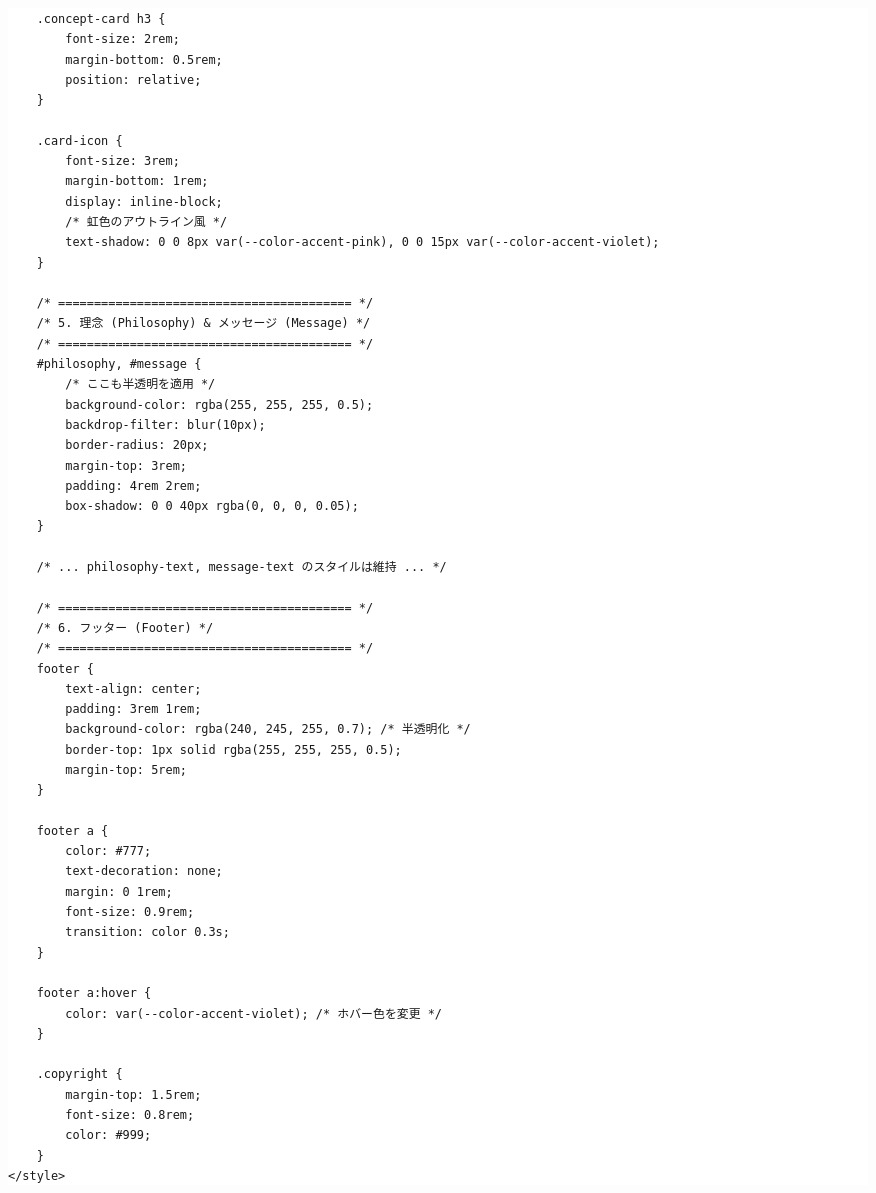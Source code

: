         .concept-card h3 {
            font-size: 2rem;
            margin-bottom: 0.5rem;
            position: relative;
        }

        .card-icon {
            font-size: 3rem;
            margin-bottom: 1rem;
            display: inline-block;
            /* 虹色のアウトライン風 */
            text-shadow: 0 0 8px var(--color-accent-pink), 0 0 15px var(--color-accent-violet);
        }

        /* ========================================= */
        /* 5. 理念 (Philosophy) & メッセージ (Message) */
        /* ========================================= */
        #philosophy, #message {
            /* ここも半透明を適用 */
            background-color: rgba(255, 255, 255, 0.5); 
            backdrop-filter: blur(10px);
            border-radius: 20px;
            margin-top: 3rem;
            padding: 4rem 2rem;
            box-shadow: 0 0 40px rgba(0, 0, 0, 0.05);
        }
        
        /* ... philosophy-text, message-text のスタイルは維持 ... */

        /* ========================================= */
        /* 6. フッター (Footer) */
        /* ========================================= */
        footer {
            text-align: center;
            padding: 3rem 1rem;
            background-color: rgba(240, 245, 255, 0.7); /* 半透明化 */
            border-top: 1px solid rgba(255, 255, 255, 0.5);
            margin-top: 5rem;
        }

        footer a {
            color: #777;
            text-decoration: none;
            margin: 0 1rem;
            font-size: 0.9rem;
            transition: color 0.3s;
        }

        footer a:hover {
            color: var(--color-accent-violet); /* ホバー色を変更 */
        }

        .copyright {
            margin-top: 1.5rem;
            font-size: 0.8rem;
            color: #999;
        }
    </style>
</head>
<body class="bg-animated">
